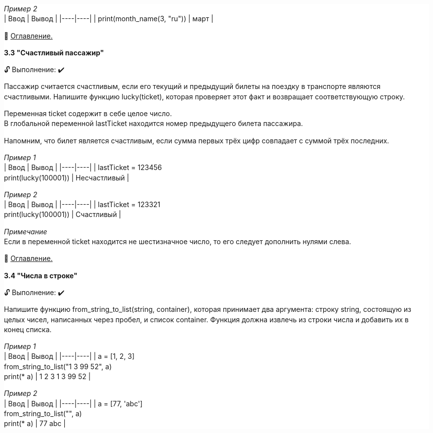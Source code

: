 *Пример 2* <br/>
| Ввод | Вывод |
|----|----|
| print(month_name(3, "ru")) | март |

:pushpin: [Оглавление.](#contents)

<a name="3.3"> </a>

**3.3 "Счастливый пассажир"**

:unlock: Выполнение: ✔️

Пассажир считается счастливым, если его текущий и предыдущий билеты на поездку в транспорте являются счастливыми. Напишите функцию lucky(ticket), которая проверяет этот факт и возвращает соответствующую строку.

Переменная ticket содержит в себе целое число. <br/>
В глобальной переменной lastTicket находится номер предыдущего билета пассажира.

Напомним, что билет является счастливым, если сумма первых трёх цифр совпадает с суммой трёх последних.

*Пример 1* <br/>
| Ввод | Вывод |
|----|----|
| lastTicket = 123456 <br/> print(lucky(100001)) | Несчастливый |

*Пример 2* <br/>
| Ввод | Вывод |
|----|----|
| lastTicket = 123321 <br/> print(lucky(100001)) | Счастливый |

*Примечание* <br/>
Если в переменной ticket находится не шестизначное число, то его следует дополнить нулями слева.

:pushpin: [Оглавление.](#contents)

<a name="3.4"> </a>

**3.4 "Числа в строке"**

:unlock: Выполнение: ✔️

Напишите функцию from_string_to_list(string, container), которая принимает два аргумента: строку string, состоящую из целых чисел, написанных через пробел, и список container. Функция должна извлечь из строки числа и добавить их в конец списка.

*Пример 1* <br/>
| Ввод | Вывод |
|----|----|
| a = [1, 2, 3] <br/> from_string_to_list("1 3 99 52", a) <br/> print(* a) | 1 2 3 1 3 99 52 |

*Пример 2* <br/>
| Ввод | Вывод |
|----|----|
| a = [77, 'abc'] <br/> from_string_to_list("", a) <br/> print(* a) | 77 abc |
